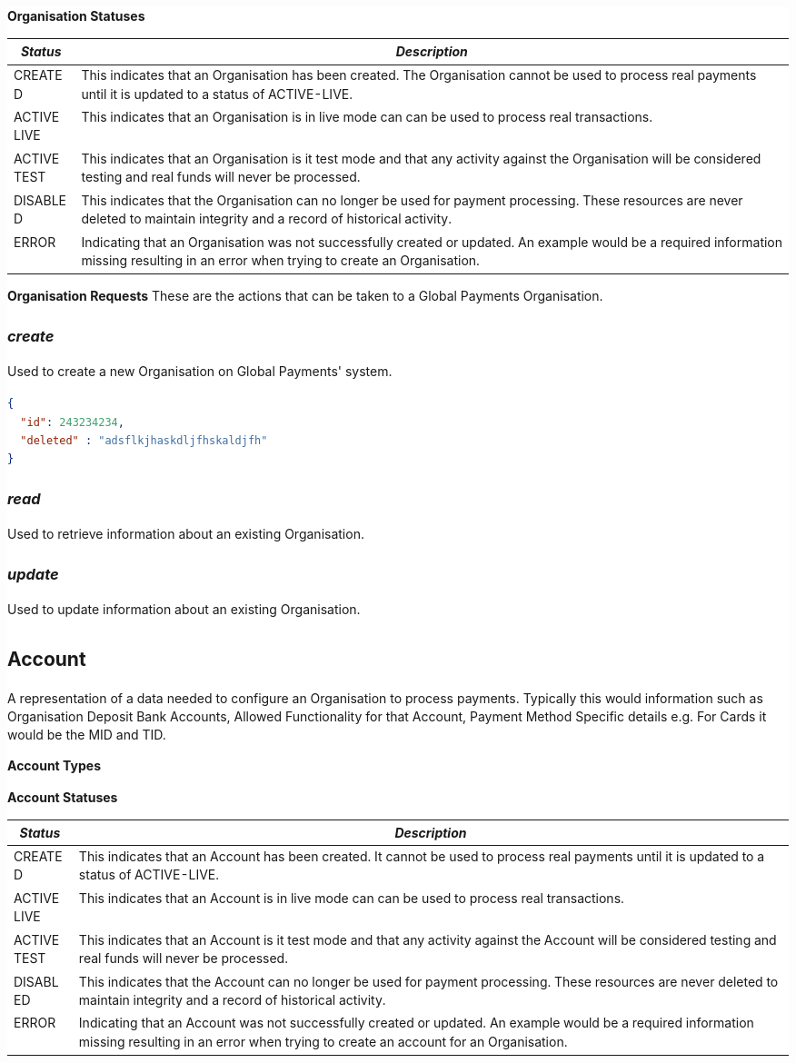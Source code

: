 **Organisation Statuses**

***Status*** | ***Description***
-------------- | -------------- 
CREATED | This indicates that an Organisation has been created. The Organisation cannot be used to process real payments until it is updated to a status of ACTIVE-LIVE. 
ACTIVE LIVE | This indicates that an Organisation  is in live mode can can be used to process real transactions.
ACTIVE TEST | This indicates that an Organisation is it test mode and that any activity against the Organisation  will be considered testing and real funds will never be processed.
DISABLED | This indicates that the Organisation  can no longer be used for payment processing. These resources are never deleted to maintain integrity and a record of historical activity. 
ERROR | Indicating that an Organisation  was not successfully created or updated. An example would be a required information missing resulting in an error when trying to create an Organisation.

**Organisation Requests** 
These are the actions that can be taken to a Global Payments Organisation.

### *create*
Used to create a new Organisation on Global Payments' system.

```json
{
  "id": 243234234,
  "deleted" : "adsflkjhaskdljfhskaldjfh"
}
```


### *read*
Used to retrieve information about an existing Organisation.

### *update*
Used to update information about an existing Organisation.



## Account

A representation of a data needed to configure an Organisation to process payments. Typically this would information such as Organisation Deposit Bank Accounts, Allowed Functionality for that Account, Payment Method Specific details e.g. For Cards it would be the MID and TID.

**Account Types**

**Account Statuses**

***Status*** | ***Description***
-------------- | -------------- 
CREATED | This indicates that an Account has been created. It cannot be used to process real payments until it is updated to a status of ACTIVE-LIVE. 
ACTIVE LIVE | This indicates that an Account is in live mode can can be used to process real transactions.
ACTIVE TEST | This indicates that an Account is it test mode and that any activity against the Account will be considered testing and real funds will never be processed.
DISABLED | This indicates that the Account can no longer be used for payment processing. These resources are never deleted to maintain integrity and a record of historical activity. 
ERROR | Indicating that an Account was not successfully created or updated. An example would be a required information missing resulting in an error when trying to create an account for an Organisation.
